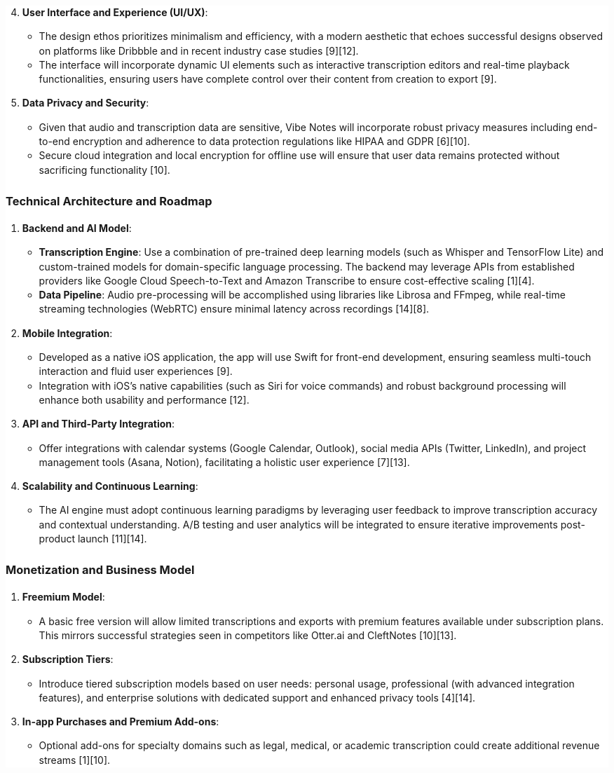 4. **User Interface and Experience (UI/UX)**:
   - The design ethos prioritizes minimalism and efficiency, with a modern aesthetic that echoes successful designs observed on platforms like Dribbble and in recent industry case studies [9][12].
   - The interface will incorporate dynamic UI elements such as interactive transcription editors and real-time playback functionalities, ensuring users have complete control over their content from creation to export [9].

5. **Data Privacy and Security**:
   - Given that audio and transcription data are sensitive, Vibe Notes will incorporate robust privacy measures including end-to-end encryption and adherence to data protection regulations like HIPAA and GDPR [6][10].
   - Secure cloud integration and local encryption for offline use will ensure that user data remains protected without sacrificing functionality [10].

### Technical Architecture and Roadmap

1. **Backend and AI Model**:
   - **Transcription Engine**: Use a combination of pre-trained deep learning models (such as Whisper and TensorFlow Lite) and custom-trained models for domain-specific language processing. The backend may leverage APIs from established providers like Google Cloud Speech-to-Text and Amazon Transcribe to ensure cost-effective scaling [1][4].
   - **Data Pipeline**: Audio pre-processing will be accomplished using libraries like Librosa and FFmpeg, while real-time streaming technologies (WebRTC) ensure minimal latency across recordings [14][8].

2. **Mobile Integration**:
   - Developed as a native iOS application, the app will use Swift for front-end development, ensuring seamless multi-touch interaction and fluid user experiences [9].
   - Integration with iOS’s native capabilities (such as Siri for voice commands) and robust background processing will enhance both usability and performance [12].

3. **API and Third-Party Integration**:
   - Offer integrations with calendar systems (Google Calendar, Outlook), social media APIs (Twitter, LinkedIn), and project management tools (Asana, Notion), facilitating a holistic user experience [7][13].

4. **Scalability and Continuous Learning**:
   - The AI engine must adopt continuous learning paradigms by leveraging user feedback to improve transcription accuracy and contextual understanding. A/B testing and user analytics will be integrated to ensure iterative improvements post-product launch [11][14].

### Monetization and Business Model

1. **Freemium Model**:
   - A basic free version will allow limited transcriptions and exports with premium features available under subscription plans. This mirrors successful strategies seen in competitors like Otter.ai and CleftNotes [10][13].

2. **Subscription Tiers**:
   - Introduce tiered subscription models based on user needs: personal usage, professional (with advanced integration features), and enterprise solutions with dedicated support and enhanced privacy tools [4][14].

3. **In-app Purchases and Premium Add-ons**:
   - Optional add-ons for specialty domains such as legal, medical, or academic transcription could create additional revenue streams [1][10].
